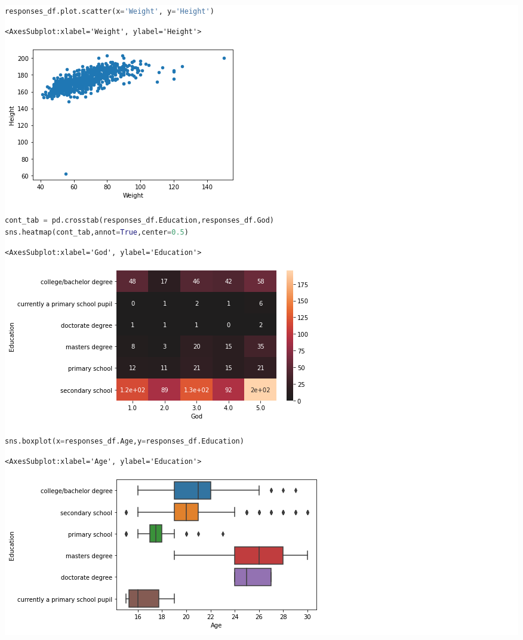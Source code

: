 ```python
responses_df.plot.scatter(x='Weight', y='Height')
```

    <AxesSubplot:xlabel='Weight', ylabel='Height'>

![png](output_34_1.png)

```python
cont_tab = pd.crosstab(responses_df.Education,responses_df.God)
sns.heatmap(cont_tab,annot=True,center=0.5)
```

    <AxesSubplot:xlabel='God', ylabel='Education'>

![png](output_35_1.png)

```python
sns.boxplot(x=responses_df.Age,y=responses_df.Education)
```

    <AxesSubplot:xlabel='Age', ylabel='Education'>

![png](output_36_1.png)

